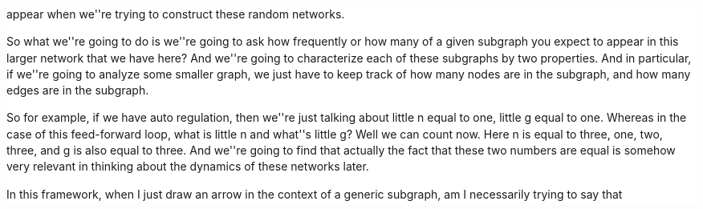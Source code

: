   <span m="470790">appear</span> <span m="471290">when</span> <span m="471400">we''re</span>
  <span m="471500">trying</span> <span m="471710">to</span> <span m="471760">construct</span>
  <span m="472350">these</span> <span m="472560">random</span> <span m="472900">networks.</span></p><p><span
  m="476290">So</span> <span m="476380">what</span> <span m="476500">we''re</span>
  <span m="476600">going</span> <span m="476700">to</span> <span m="476740">do</span>
  <span m="476890">is</span> <span m="476970">we''re</span> <span m="477070">going</span>
  <span m="477150">to</span> <span m="477790">ask</span> <span m="479090">how</span>
  <span m="479680">frequently</span> <span m="480480">or</span> <span m="480760">how</span>
  <span m="481010">many</span> <span m="481800">of</span> <span m="481860">a</span>
  <span m="481950">given</span> <span m="482140">subgraph</span> <span m="482670">you</span>
  <span m="482770">expect</span> <span m="483290">to</span> <span m="483420">appear</span>
  <span m="484360">in</span> <span m="484490">this</span> <span m="484680">larger</span>
  <span m="485140">network</span> <span m="486010">that</span> <span m="486120">we</span>
  <span m="486210">have</span> <span m="486400">here?</span> <span m="489710">And</span>
  <span m="490330">we''re</span> <span m="490660">going</span> <span m="490740">to</span>
  <span m="492390">characterize</span> <span m="492880">each</span> <span m="493050">of</span>
  <span m="493100">these</span> <span m="493280">subgraphs</span> <span m="497310">by</span>
  <span m="498250">two</span> <span m="499070">properties.</span> <span m="505120">And</span>
  <span m="505310">in</span> <span m="505390">particular,</span> <span m="506740">if</span>
  <span m="506900">we''re</span> <span m="507000">going</span> <span m="507090">to</span>
  <span m="507510">analyze</span> <span m="508390">some</span> <span m="509180">smaller</span>
  <span m="509720">graph,</span> <span m="510350">we</span> <span m="510500">just</span>
  <span m="510650">have</span> <span m="510770">to</span> <span m="510870">keep</span>
  <span m="511050">track</span> <span m="511310">of</span> <span m="511410">how</span>
  <span m="511610">many</span> <span m="513220">nodes</span> <span m="513840">are</span>
  <span m="514150">in</span> <span m="514419">the</span> <span m="514500">subgraph,</span>
  <span m="517020">and</span> <span m="517130">how</span> <span m="517280">many</span>
  <span m="518970">edges</span> <span m="519409">are in</span> <span m="519490">the</span>
  <span m="519610">subgraph.</span></p><p><span m="532710">So</span> <span m="532920">for</span>
  <span m="533080">example,</span> <span m="533820">if</span> <span m="533870">we</span>
  <span m="534040">have</span> <span m="534430">auto</span> <span m="534730">regulation,</span>
  <span m="535820">then</span> <span m="536240">we''re</span> <span m="536400">just</span>
  <span m="536550">talking</span> <span m="536780">about</span> <span m="537550">little</span>
  <span m="537820">n</span> <span m="537910">equal</span> <span m="538050">to</span>
  <span m="538110">one,</span> <span m="538670">little</span> <span m="538960">g</span>
  <span m="539150">equal</span> <span m="539310">to</span> <span m="539370">one.</span>
  <span m="540490">Whereas</span> <span m="541150">in</span> <span m="541250">the</span>
  <span m="541330">case</span> <span m="541740">of</span> <span m="541970">this</span>
  <span m="542170">feed-forward</span> <span m="542730">loop,</span> <span m="544910">what</span>
  <span m="545360">is</span> <span m="545460">little</span> <span m="545590">n</span>
  <span m="545810">and what''s</span> <span m="545980">little</span> <span m="546100">g?</span>
  <span m="559720">Well</span> <span m="560850">we can count</span> <span m="561210">now.</span>
  <span m="563030">Here</span> <span m="564070">n</span> <span m="564390">is</span>
  <span m="564470">equal</span> <span m="564660">to</span> <span m="565020">three,</span>
  <span m="565650">one,</span> <span m="566020">two,</span> <span m="566280">three,</span>
  <span m="566900">and</span> <span m="567200">g is also</span> <span m="567535">equal</span>
  <span m="567870">to three.</span> <span m="568770">And</span> <span m="569020">we''re</span>
  <span m="569200">going</span> <span m="569280">to</span> <span m="569340">find</span>
  <span m="569650">that</span> <span m="569820">actually</span> <span m="569860">the</span>
  <span m="569940">fact</span> <span m="570190">that</span> <span m="570250">these</span>
  <span m="570530">two</span> <span m="570780">numbers</span> <span m="571260">are</span>
  <span m="571370">equal</span> <span m="572390">is</span> <span m="573160">somehow</span>
  <span m="573770">very</span> <span m="574110">relevant</span> <span m="574940">in</span>
  <span m="575340">thinking</span> <span m="575610">about</span> <span m="575860">the</span>
  <span m="575940">dynamics</span> <span m="576870">of</span> <span m="576970">these</span>
  <span m="577140">networks</span> <span m="577460">later.</span></p><p><span m="582100">In</span>
  <span m="582330">this</span> <span m="582640">framework,</span> <span m="583200">when</span>
  <span m="583340">I</span> <span m="584020">just</span> <span m="584330">draw</span>
  <span m="585350">an</span> <span m="585600">arrow</span> <span m="585950">in</span>
  <span m="586020">the</span> <span m="586100">context</span> <span m="587010">of</span>
  <span m="587380">a</span> <span m="587540">generic</span> <span m="588080">subgraph,</span>
  <span m="588710">am I</span> <span m="589020">necessarily</span> <span m="591400">trying</span>
  <span m="591730">to</span> <span m="591790">say</span> <span m="592210">that</span>